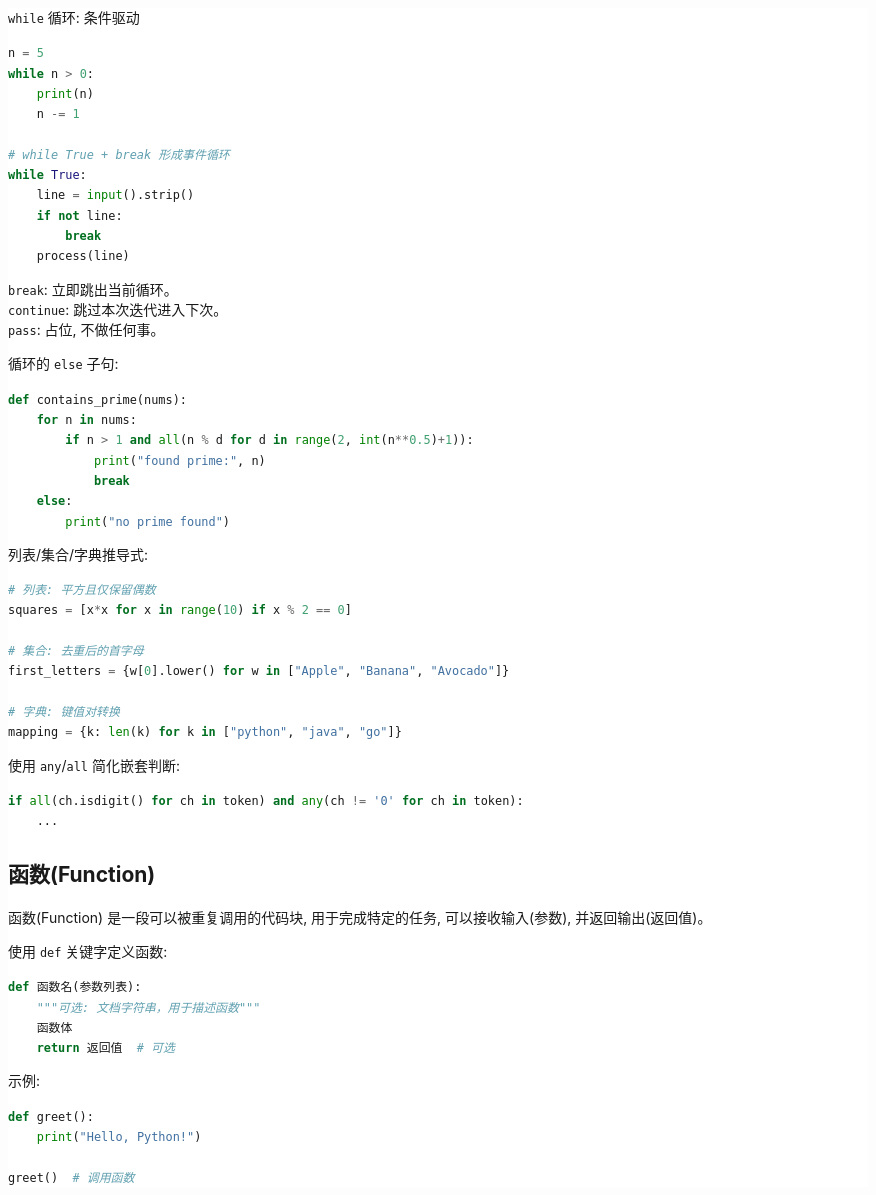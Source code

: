 
`while` 循环: 条件驱动
```python
n = 5
while n > 0:
    print(n)
    n -= 1

# while True + break 形成事件循环
while True:
    line = input().strip()
    if not line:
        break
    process(line)
```

`break`: 立即跳出当前循环。  
`continue`: 跳过本次迭代进入下次。  
`pass`: 占位, 不做任何事。  

循环的 `else` 子句:  
```python
def contains_prime(nums):
    for n in nums:
        if n > 1 and all(n % d for d in range(2, int(n**0.5)+1)):
            print("found prime:", n)
            break
    else:
        print("no prime found")
```

列表/集合/字典推导式:  
```python
# 列表: 平方且仅保留偶数
squares = [x*x for x in range(10) if x % 2 == 0]

# 集合: 去重后的首字母
first_letters = {w[0].lower() for w in ["Apple", "Banana", "Avocado"]}

# 字典: 键值对转换
mapping = {k: len(k) for k in ["python", "java", "go"]}
```

使用 `any`/`all` 简化嵌套判断: 
```python
if all(ch.isdigit() for ch in token) and any(ch != '0' for ch in token):
    ...
```

## 函数(Function)
函数(Function) 是一段可以被重复调用的代码块, 用于完成特定的任务, 可以接收输入(参数), 并返回输出(返回值)。  

使用 `def` 关键字定义函数:   
```python
def 函数名(参数列表):
    """可选: 文档字符串，用于描述函数"""
    函数体
    return 返回值  # 可选
```
示例:  
```python
def greet():
    print("Hello, Python!")
    
greet()  # 调用函数
```
